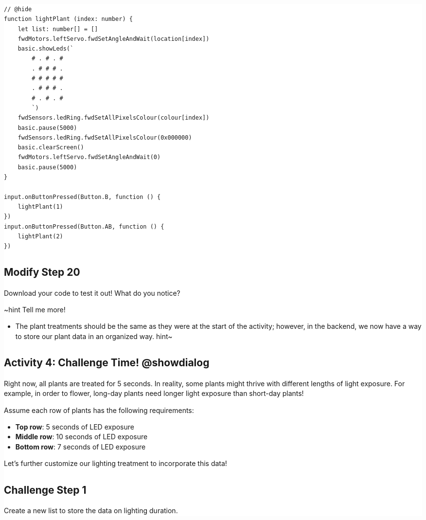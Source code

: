 ```blocks
// @hide
function lightPlant (index: number) {
    let list: number[] = []
    fwdMotors.leftServo.fwdSetAngleAndWait(location[index])
    basic.showLeds(`
        # . # . #
        . # # # .
        # # # # #
        . # # # .
        # . # . #
        `)
    fwdSensors.ledRing.fwdSetAllPixelsColour(colour[index])
    basic.pause(5000)
    fwdSensors.ledRing.fwdSetAllPixelsColour(0x000000)
    basic.clearScreen()
    fwdMotors.leftServo.fwdSetAngleAndWait(0)
    basic.pause(5000)
}

input.onButtonPressed(Button.B, function () {
    lightPlant(1)
})
input.onButtonPressed(Button.AB, function () {
    lightPlant(2)
})
```

## Modify Step 20
Download your code to test it out! What do you notice?

~hint Tell me more!
- The plant treatments should be the same as they were at the start of the activity; however, in the backend, we now have a way to store our plant data in an organized way.
hint~

## Activity 4: Challenge Time! @showdialog
Right now, all plants are treated for 5 seconds. In reality, some plants might thrive with different lengths of light exposure. For example, in order to flower, long-day plants need longer light exposure than short-day plants!

Assume each row of plants has the following requirements:
- **Top row**: 5 seconds of LED exposure
- **Middle row**: 10 seconds of LED exposure
- **Bottom row**: 7 seconds of LED exposure

Let’s further customize our lighting treatment to incorporate this data!

## Challenge Step 1
Create a new list to store the data on lighting duration.

